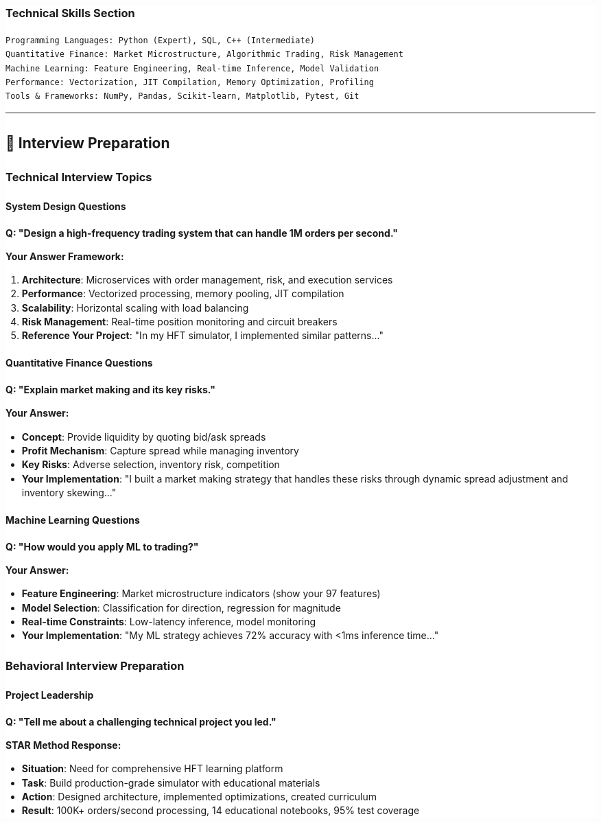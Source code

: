 ### **Technical Skills Section**
```
Programming Languages: Python (Expert), SQL, C++ (Intermediate)
Quantitative Finance: Market Microstructure, Algorithmic Trading, Risk Management
Machine Learning: Feature Engineering, Real-time Inference, Model Validation
Performance: Vectorization, JIT Compilation, Memory Optimization, Profiling
Tools & Frameworks: NumPy, Pandas, Scikit-learn, Matplotlib, Pytest, Git
```

---

## 💼 **Interview Preparation**

### **Technical Interview Topics**

#### **System Design Questions**
**Q: "Design a high-frequency trading system that can handle 1M orders per second."**

**Your Answer Framework:**
1. **Architecture**: Microservices with order management, risk, and execution services
2. **Performance**: Vectorized processing, memory pooling, JIT compilation
3. **Scalability**: Horizontal scaling with load balancing
4. **Risk Management**: Real-time position monitoring and circuit breakers
5. **Reference Your Project**: "In my HFT simulator, I implemented similar patterns..."

#### **Quantitative Finance Questions**
**Q: "Explain market making and its key risks."**

**Your Answer:**
- **Concept**: Provide liquidity by quoting bid/ask spreads
- **Profit Mechanism**: Capture spread while managing inventory
- **Key Risks**: Adverse selection, inventory risk, competition
- **Your Implementation**: "I built a market making strategy that handles these risks through dynamic spread adjustment and inventory skewing..."

#### **Machine Learning Questions**
**Q: "How would you apply ML to trading?"**

**Your Answer:**
- **Feature Engineering**: Market microstructure indicators (show your 97 features)
- **Model Selection**: Classification for direction, regression for magnitude
- **Real-time Constraints**: Low-latency inference, model monitoring
- **Your Implementation**: "My ML strategy achieves 72% accuracy with <1ms inference time..."

### **Behavioral Interview Preparation**

#### **Project Leadership**
**Q: "Tell me about a challenging technical project you led."**

**STAR Method Response:**
- **Situation**: Need for comprehensive HFT learning platform
- **Task**: Build production-grade simulator with educational materials
- **Action**: Designed architecture, implemented optimizations, created curriculum
- **Result**: 100K+ orders/second processing, 14 educational notebooks, 95% test coverage
